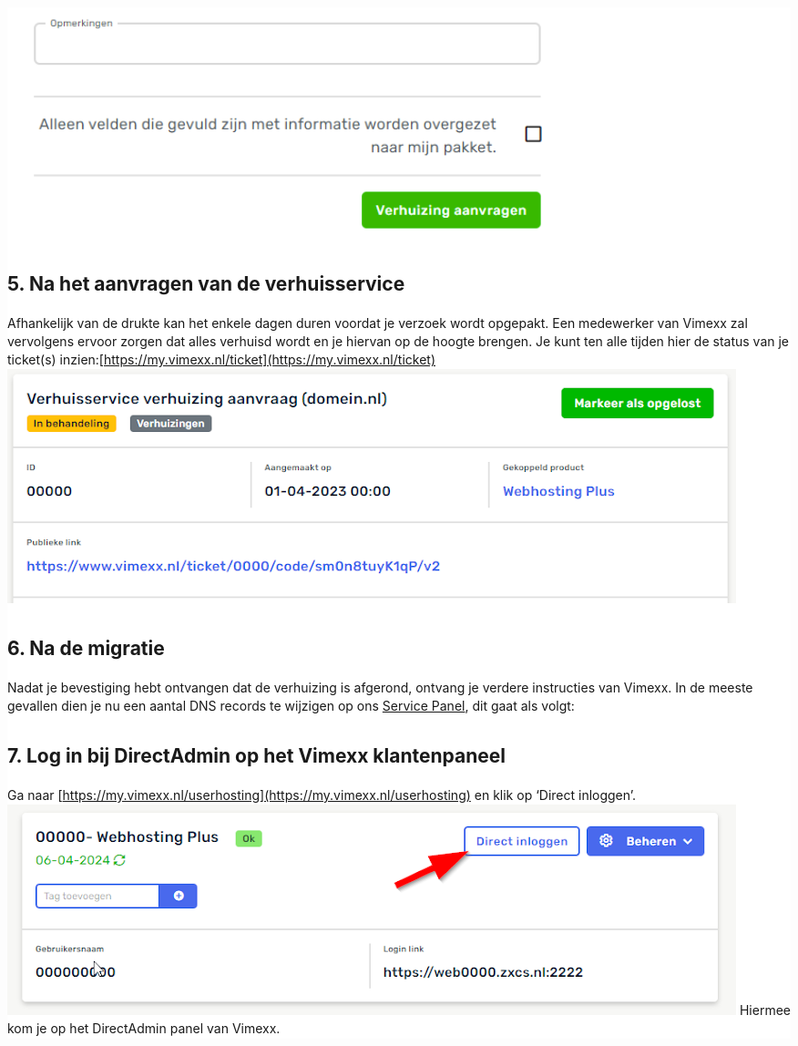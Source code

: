 ![](_res/pasted%20image%200%20(2).png)
## **5. Na het aanvragen van de verhuisservice**

Afhankelijk van de drukte kan het enkele dagen duren voordat je verzoek wordt opgepakt. Een medewerker van Vimexx zal vervolgens ervoor zorgen dat alles verhuisd wordt en je hiervan op de hoogte brengen. Je kunt ten alle tijden hier de status van je ticket(s) inzien:[https://my.vimexx.nl/ticket](https://my.vimexx.nl/ticket)
![](_res/Untitled%20(3).png)
## **6. Na de migratie**

Nadat je bevestiging hebt ontvangen dat de verhuizing is afgerond, ontvang je verdere instructies van Vimexx. In de meeste gevallen dien je nu een aantal DNS records te wijzigen op ons [Service Panel](https://service.byte.nl/), dit gaat als volgt:

## **7. Log in bij DirectAdmin op het Vimexx klantenpaneel**

Ga naar [https://my.vimexx.nl/userhosting](https://my.vimexx.nl/userhosting) en klik op ‘Direct inloggen’.
![](_res/Untitled%20(4).png)
Hiermee kom je op het DirectAdmin panel van Vimexx.
